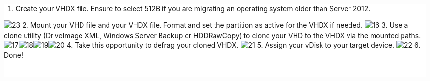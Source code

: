   1. Create your VHDX file.  Ensure to select 512B if you are migrating an operating system older than Server 2012.  
<img class="aligncenter size-full wp-image-1478" src="http://theorypc.ca/wp-content/uploads/2016/05/23.png" alt="23" width="370" height="559" srcset="http://theorypc.ca/wp-content/uploads/2016/05/23.png 370w, http://theorypc.ca/wp-content/uploads/2016/05/23-199x300.png 199w" sizes="(max-width: 370px) 100vw, 370px" /> 
  2. Mount your VHD file and your VHDX file.  Format and set the partition as active for the VHDX if needed.  
<img class="aligncenter size-full wp-image-1471" src="http://theorypc.ca/wp-content/uploads/2016/05/16.png" alt="16" width="668" height="254" srcset="http://theorypc.ca/wp-content/uploads/2016/05/16.png 668w, http://theorypc.ca/wp-content/uploads/2016/05/16-300x114.png 300w" sizes="(max-width: 668px) 100vw, 668px" /> 
  3. Use a clone utility (DriveImage XML, Windows Server Backup or HDDRawCopy) to clone your VHD to the VHDX via the mounted paths.  
<img class="aligncenter size-full wp-image-1472" src="http://theorypc.ca/wp-content/uploads/2016/05/17.png" alt="17" width="796" height="382" srcset="http://theorypc.ca/wp-content/uploads/2016/05/17.png 796w, http://theorypc.ca/wp-content/uploads/2016/05/17-300x144.png 300w, http://theorypc.ca/wp-content/uploads/2016/05/17-768x369.png 768w" sizes="(max-width: 796px) 100vw, 796px" /><img class="aligncenter size-full wp-image-1473" src="http://theorypc.ca/wp-content/uploads/2016/05/18.png" alt="18" width="794" height="381" srcset="http://theorypc.ca/wp-content/uploads/2016/05/18.png 794w, http://theorypc.ca/wp-content/uploads/2016/05/18-300x144.png 300w, http://theorypc.ca/wp-content/uploads/2016/05/18-768x369.png 768w" sizes="(max-width: 794px) 100vw, 794px" /><img class="aligncenter size-full wp-image-1474" src="http://theorypc.ca/wp-content/uploads/2016/05/19.png" alt="19" width="779" height="516" srcset="http://theorypc.ca/wp-content/uploads/2016/05/19.png 779w, http://theorypc.ca/wp-content/uploads/2016/05/19-300x199.png 300w, http://theorypc.ca/wp-content/uploads/2016/05/19-768x509.png 768w" sizes="(max-width: 779px) 100vw, 779px" /><img class="aligncenter size-full wp-image-1475" src="http://theorypc.ca/wp-content/uploads/2016/05/20.png" alt="20" width="779" height="515" srcset="http://theorypc.ca/wp-content/uploads/2016/05/20.png 779w, http://theorypc.ca/wp-content/uploads/2016/05/20-300x198.png 300w, http://theorypc.ca/wp-content/uploads/2016/05/20-768x508.png 768w" sizes="(max-width: 779px) 100vw, 779px" /> 
  4. Take this opportunity to defrag your cloned VHDX.  
<img class="aligncenter size-full wp-image-1476" src="http://theorypc.ca/wp-content/uploads/2016/05/21.png" alt="21" width="646" height="211" srcset="http://theorypc.ca/wp-content/uploads/2016/05/21.png 646w, http://theorypc.ca/wp-content/uploads/2016/05/21-300x98.png 300w" sizes="(max-width: 646px) 100vw, 646px" /> 
  5. Assign your vDisk to your target device.  
<img class="aligncenter size-full wp-image-1477" src="http://theorypc.ca/wp-content/uploads/2016/05/22.png" alt="22" width="485" height="421" srcset="http://theorypc.ca/wp-content/uploads/2016/05/22.png 485w, http://theorypc.ca/wp-content/uploads/2016/05/22-300x260.png 300w" sizes="(max-width: 485px) 100vw, 485px" /> 
  6. Done!

&nbsp;



